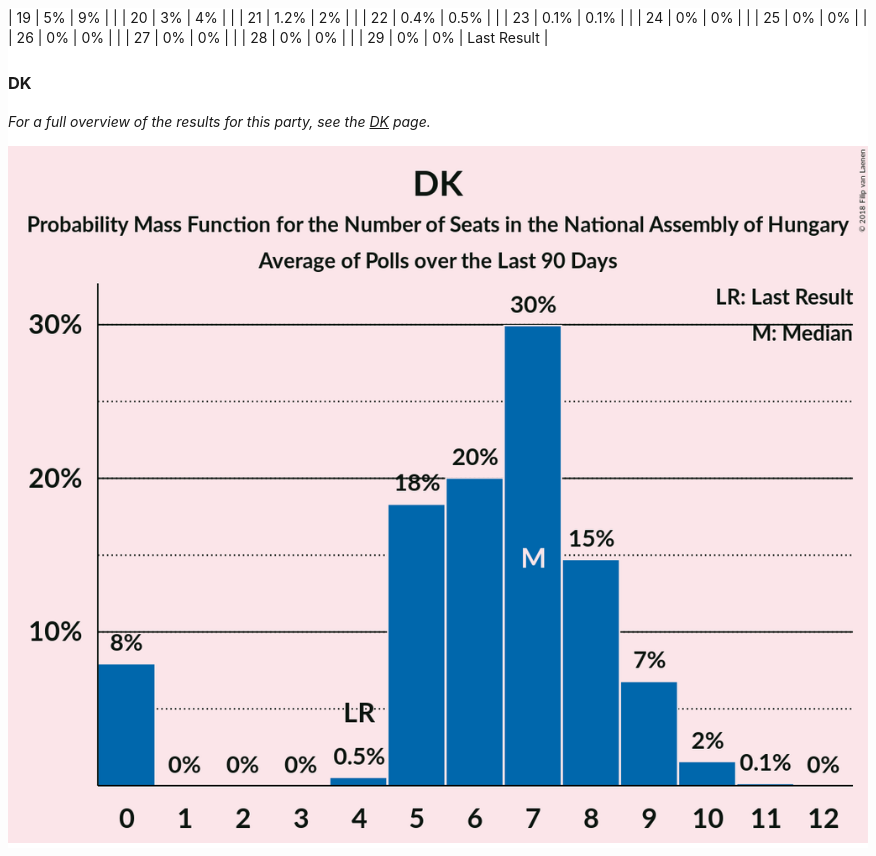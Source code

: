 | 19 | 5% | 9% |  |
| 20 | 3% | 4% |  |
| 21 | 1.2% | 2% |  |
| 22 | 0.4% | 0.5% |  |
| 23 | 0.1% | 0.1% |  |
| 24 | 0% | 0% |  |
| 25 | 0% | 0% |  |
| 26 | 0% | 0% |  |
| 27 | 0% | 0% |  |
| 28 | 0% | 0% |  |
| 29 | 0% | 0% | Last Result |

### DK

*For a full overview of the results for this party, see the [DK](party-dk.html) page.*

![Graph with seats probability mass function not yet produced](average-seats-pmf-dk.png "Seats Probability Mass Function")
